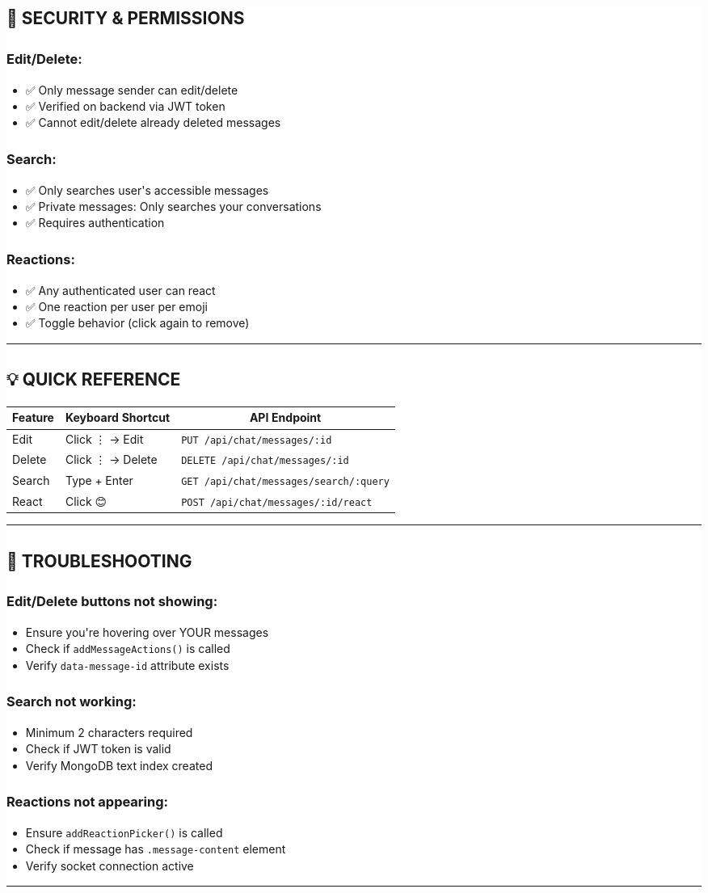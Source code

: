
## 🔐 SECURITY & PERMISSIONS

### Edit/Delete:
- ✅ Only message sender can edit/delete
- ✅ Verified on backend via JWT token
- ✅ Cannot edit/delete already deleted messages

### Search:
- ✅ Only searches user's accessible messages
- ✅ Private messages: Only searches your conversations
- ✅ Requires authentication

### Reactions:
- ✅ Any authenticated user can react
- ✅ One reaction per user per emoji
- ✅ Toggle behavior (click again to remove)

---

## 💡 QUICK REFERENCE

| Feature | Keyboard Shortcut | API Endpoint |
|---------|------------------|--------------|
| Edit | Click ⋮ → Edit | `PUT /api/chat/messages/:id` |
| Delete | Click ⋮ → Delete | `DELETE /api/chat/messages/:id` |
| Search | Type + Enter | `GET /api/chat/messages/search/:query` |
| React | Click 😊 | `POST /api/chat/messages/:id/react` |

---

## 🐛 TROUBLESHOOTING

### Edit/Delete buttons not showing:
- Ensure you're hovering over YOUR messages
- Check if `addMessageActions()` is called
- Verify `data-message-id` attribute exists

### Search not working:
- Minimum 2 characters required
- Check if JWT token is valid
- Verify MongoDB text index created

### Reactions not appearing:
- Ensure `addReactionPicker()` is called
- Check if message has `.message-content` element
- Verify socket connection active

---